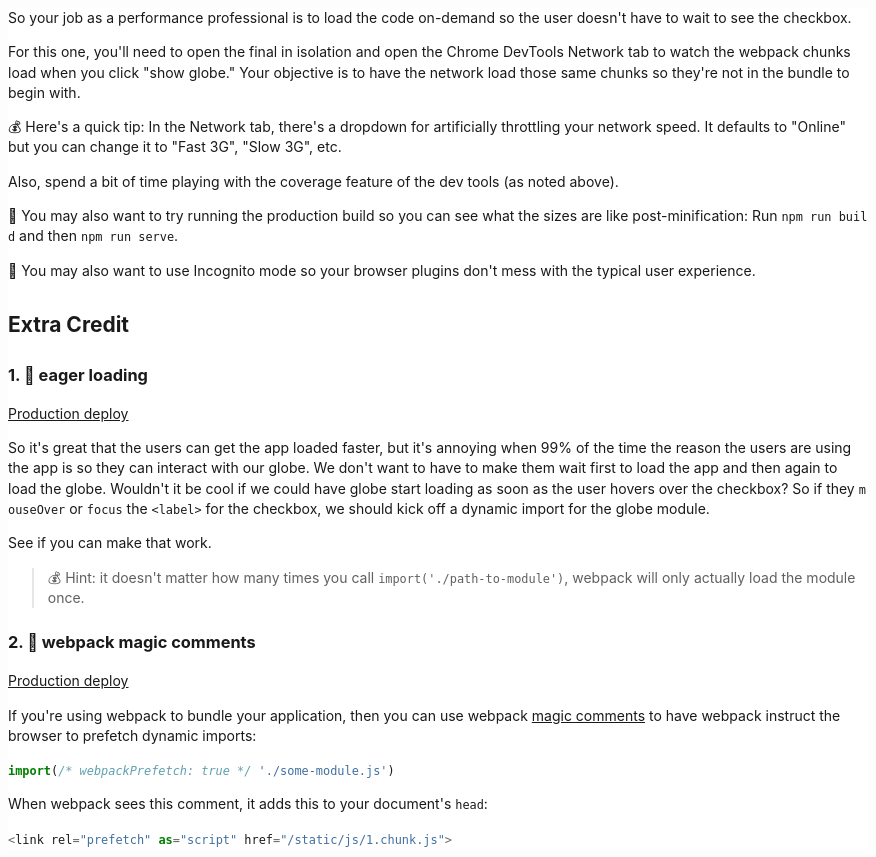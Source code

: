 So your job as a performance professional is to load the code on-demand so the
user doesn't have to wait to see the checkbox.

For this one, you'll need to open the final in isolation and open the Chrome
DevTools Network tab to watch the webpack chunks load when you click "show
globe." Your objective is to have the network load those same chunks so they're
not in the bundle to begin with.

💰 Here's a quick tip: In the Network tab, there's a dropdown for artificially
throttling your network speed. It defaults to "Online" but you can change it to
"Fast 3G", "Slow 3G", etc.

Also, spend a bit of time playing with the coverage feature of the dev tools (as
noted above).

🦉 You may also want to try running the production build so you can see what the
sizes are like post-minification: Run `npm run build` and then `npm run serve`.

🦉 You may also want to use Incognito mode so your browser plugins don't mess
with the typical user experience.

## Extra Credit

### 1. 💯 eager loading

[Production deploy](https://react-performance.netlify.app/isolated/final/01.extra-1.js)

So it's great that the users can get the app loaded faster, but it's annoying
when 99% of the time the reason the users are using the app is so they can
interact with our globe. We don't want to have to make them wait first to load
the app and then again to load the globe. Wouldn't it be cool if we could have
globe start loading as soon as the user hovers over the checkbox? So if they
`mouseOver` or `focus` the `<label>` for the checkbox, we should kick off a
dynamic import for the globe module.

See if you can make that work.

> 💰 Hint: it doesn't matter how many times you call
> `import('./path-to-module')`, webpack will only actually load the module once.

### 2. 💯 webpack magic comments

[Production deploy](https://react-performance.netlify.app/isolated/final/01.extra-2.js)

If you're using webpack to bundle your application, then you can use webpack
[magic comments](https://webpack.js.org/api/module-methods/#magic-comments) to
have webpack instruct the browser to prefetch dynamic imports:

```javascript
import(/* webpackPrefetch: true */ './some-module.js')
```

When webpack sees this comment, it adds this to your document's `head`:

```javascript
<link rel="prefetch" as="script" href="/static/js/1.chunk.js">
```
